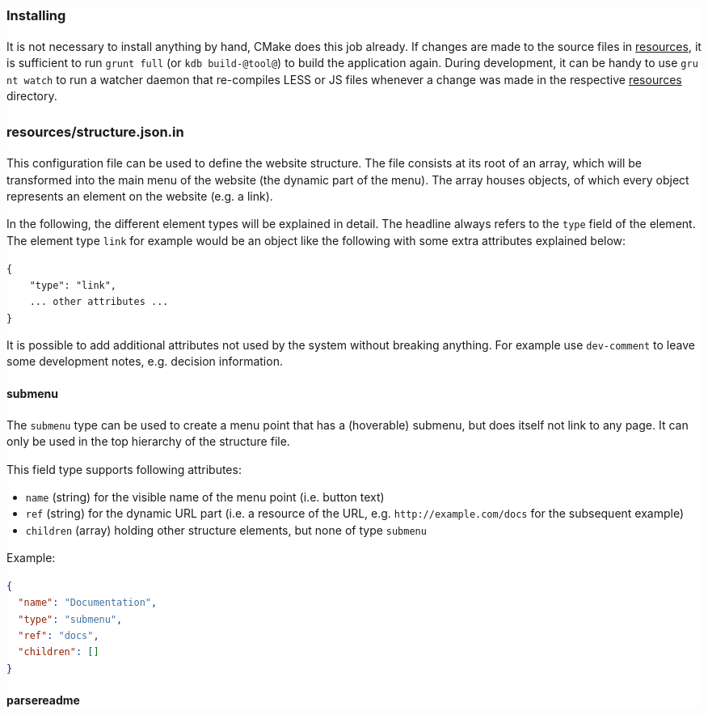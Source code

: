 ### Installing

It is not necessary to install anything by hand, CMake does this job already.
If changes are made to the source files in [resources](resources/),
it is sufficient to run `grunt full` (or `kdb build-@tool@`) to build the application again.
During development, it can be handy to use `grunt watch` to run a watcher daemon that re-compiles
LESS or JS files whenever a change was made in the respective [resources](resources/) directory.

### resources/structure.json.in

This configuration file can be used to define the website structure.
The file consists at its root of an array, which will be transformed into the main menu of the website
(the dynamic part of the menu).
The array houses objects, of which every object represents an element on the website (e.g. a link).

In the following, the different element types will be explained in detail.
The headline always refers to the `type` field of the element.
The element type `link` for example would be an object like the following
with some extra attributes explained below:

```
{
    "type": "link",
    ... other attributes ...
}
```

It is possible to add additional attributes not used by the system without breaking anything.
For example use `dev-comment` to leave some development notes, e.g. decision information.

#### submenu

The `submenu` type can be used to create a menu point that has a (hoverable) submenu,
but does itself not link to any page. It can only be used in the top hierarchy of the structure file.

This field type supports following attributes:

- `name` (string) for the visible name of the menu point (i.e. button text)
- `ref` (string) for the dynamic URL part (i.e. a resource of the URL,
  e.g. `http://example.com/docs` for the subsequent example)
- `children` (array) holding other structure elements, but none of type `submenu`

Example:

```json
{
  "name": "Documentation",
  "type": "submenu",
  "ref": "docs",
  "children": []
}
```

#### parsereadme
